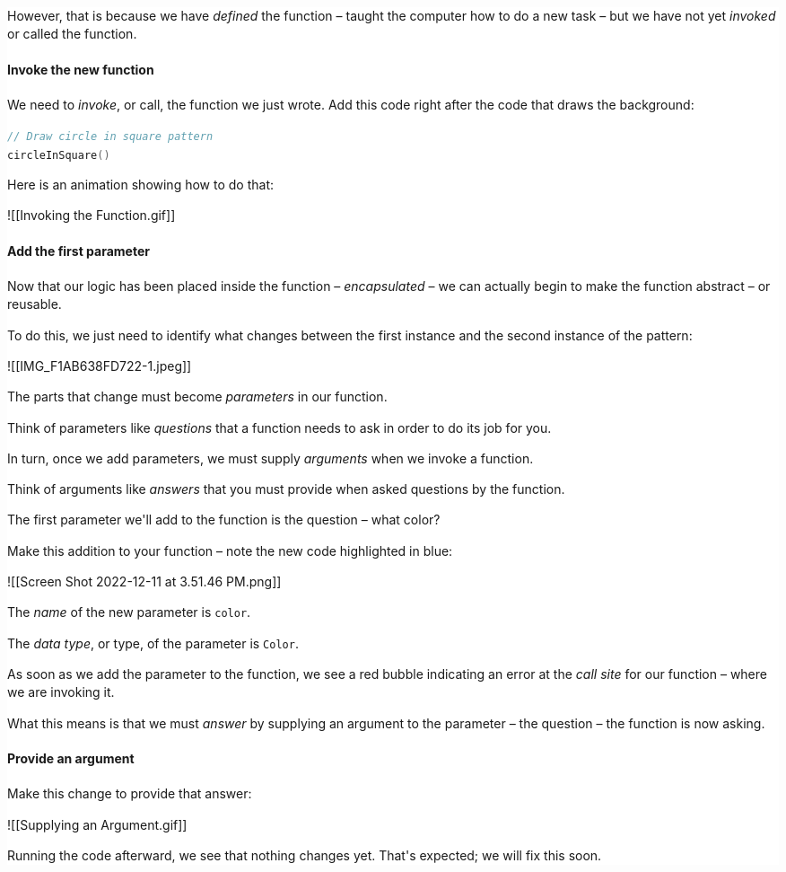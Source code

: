 However, that is because we have *defined* the function – taught the computer how to do a new task – but we have not yet *invoked* or called the function.

#### Invoke the new function

We need to *invoke*, or call, the function we just wrote. Add this code right after the code that draws the background:

```swift
// Draw circle in square pattern
circleInSquare()
```

Here is an animation showing how to do that:

![[Invoking the Function.gif]]

#### Add the first parameter

Now that our logic has been placed inside the function – *encapsulated* – we can actually begin to make the function abstract – or reusable.

To do this, we just need to identify what changes between the first instance and the second instance of the pattern:

![[IMG_F1AB638FD722-1.jpeg]]

The parts that change must become *parameters* in our function.

Think of parameters like *questions* that a function needs to ask in order to do its job for you.

In turn, once we add parameters, we must supply *arguments* when we invoke a function.

Think of arguments like *answers* that you must provide when asked questions by the function.

The first parameter we'll add to the function is the question – what color?

Make this addition to your function – note the new code highlighted in blue:

![[Screen Shot 2022-12-11 at 3.51.46 PM.png]]

The *name* of the new parameter is `color`.

The *data type*, or type, of the parameter is `Color`.

As soon as we add the parameter to the function, we see a red bubble indicating an error at the *call site* for our function – where we are invoking it.

What this means is that we must *answer* by supplying an argument to the parameter – the question – the function is now asking.

#### Provide an argument

Make this change to provide that answer:

![[Supplying an Argument.gif]]

Running the code afterward, we see that nothing changes yet. That's expected; we will fix this soon.
